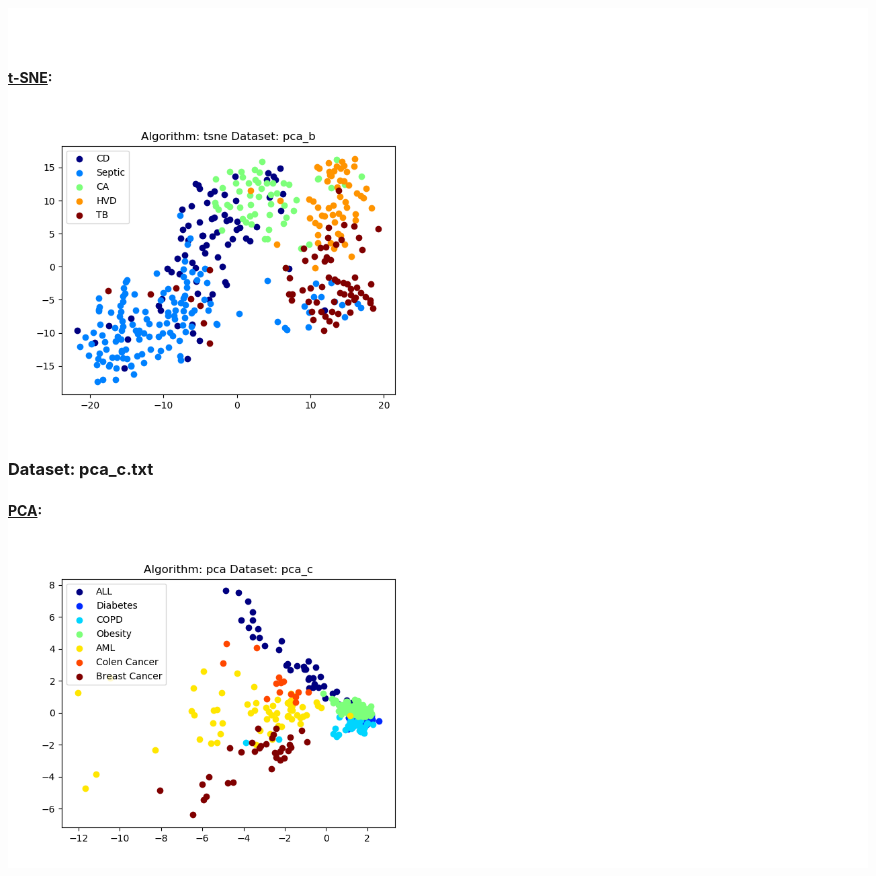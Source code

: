 <br>
<br>

#### <u>t-SNE</u>:

<img src="./Code/results/tsne_pca_b.png" width="50%" height="50%" />

### **Dataset: pca_c.txt**

#### <u>PCA</u>:

<img src="./Code/results/pca_pca_c.png" width="50%" height="50%" />
